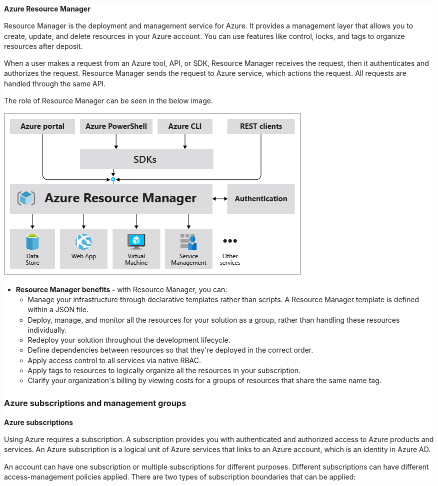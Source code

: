 **Azure Resource Manager**

Resource Manager is the deployment and management service for Azure. It provides a management layer that allows you to create, update, and delete resources in your Azure account. You can use features like control, locks, and tags to organize resources after deposit.

When a user makes a request from an Azure tool, API, or SDK, Resource Manager receives the request, then it authenticates and authorizes the request. Resource Manager sends the request to Azure service, which actions the request. All requests are handled through the same API.

The role of Resource Manager can be seen in the below image.

![](<../../.gitbook/assets/image (2) (1).png>)

* **Resource Manager benefits -** with Resource Manager, you can:
  * Manage your infrastructure through declarative templates rather than scripts. A Resource Manager template is defined within a JSON file.
  * Deploy, manage, and monitor all the resources for your solution as a group, rather than handling these resources individually.
  * Redeploy your solution throughout the development lifecycle.
  * Define dependencies between resources so that they're deployed in the correct order.
  * Apply access control to all services via native RBAC.
  * Apply tags to resources to logically organize all the resources in your subscription.
  * Clarify your organization's billing by viewing costs for a groups of resources that share the same name tag.

### Azure subscriptions and management groups

**Azure subscriptions**

Using Azure requires a subscription. A subscription provides you with authenticated and authorized access to Azure products and services. An Azure subscription is a logical unit of Azure services that links to an Azure account, which is an identity in Azure AD.

An account can have one subscription or multiple subscriptions for different purposes. Different subscriptions can have different access-management policies applied. There are two types of subscription boundaries that can be applied:
